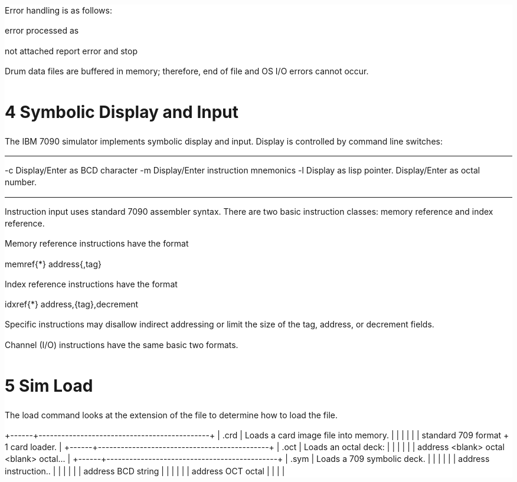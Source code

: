 Error handling is as follows:

error processed as

not attached report error and stop

Drum data files are buffered in memory; therefore, end of file and OS
I/O errors cannot occur.

4 Symbolic Display and Input
============================

The IBM 7090 simulator implements symbolic display and input. Display is
controlled by command line switches:

  ---- -------------------------------------
  -c   Display/Enter as BCD character
  -m   Display/Enter instruction mnemonics
  -l   Display as lisp pointer.
       Display/Enter as octal number.
  ---- -------------------------------------

Instruction input uses standard 7090 assembler syntax. There are two
basic instruction classes: memory reference and index reference.

Memory reference instructions have the format

memref{\*} address{,tag}

Index reference instructions have the format

idxref{\*} address,{tag},decrement

Specific instructions may disallow indirect addressing or limit the size
of the tag, address, or decrement fields.

Channel (I/O) instructions have the same basic two formats.

5 Sim Load
==========

The load command looks at the extension of the file to determine how to
load the file.

+------+---------------------------------------------+
| .crd | Loads a card image file into memory.        |
|      |                                             |
|      | standard 709 format + 1 card loader.        |
+------+---------------------------------------------+
| .oct | Loads an octal deck:                        |
|      |                                             |
|      | address \<blank\> octal \<blank\> octal\... |
+------+---------------------------------------------+
| .sym | Loads a 709 symbolic deck.                  |
|      |                                             |
|      | address instruction..                       |
|      |                                             |
|      | address BCD string                          |
|      |                                             |
|      | address OCT octal                           |
|      |                                             |